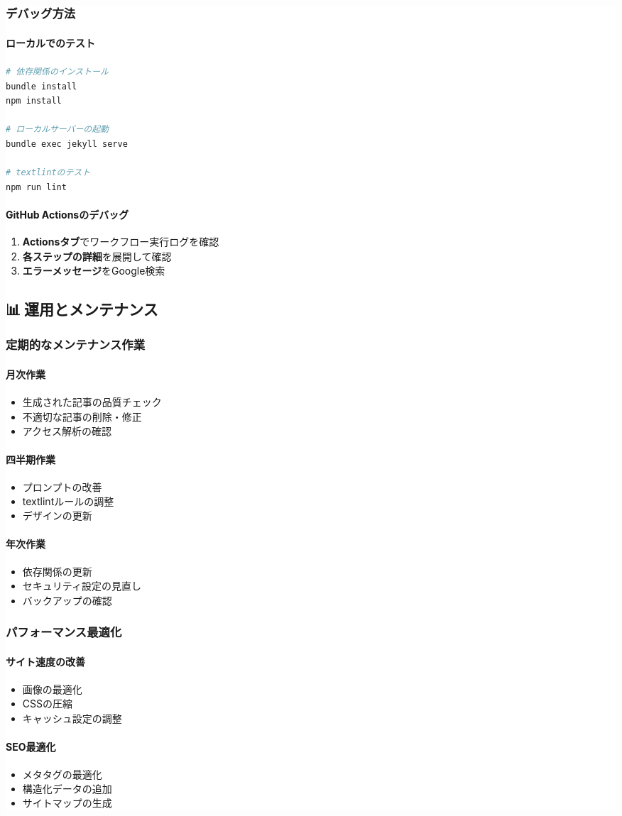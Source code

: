 ### デバッグ方法

#### ローカルでのテスト

```bash
# 依存関係のインストール
bundle install
npm install

# ローカルサーバーの起動
bundle exec jekyll serve

# textlintのテスト
npm run lint
```

#### GitHub Actionsのデバッグ

1. **Actionsタブ**でワークフロー実行ログを確認
2. **各ステップの詳細**を展開して確認
3. **エラーメッセージ**をGoogle検索

## 📊 運用とメンテナンス

### 定期的なメンテナンス作業

#### 月次作業
- 生成された記事の品質チェック
- 不適切な記事の削除・修正
- アクセス解析の確認

#### 四半期作業
- プロンプトの改善
- textlintルールの調整
- デザインの更新

#### 年次作業
- 依存関係の更新
- セキュリティ設定の見直し
- バックアップの確認

### パフォーマンス最適化

#### サイト速度の改善
- 画像の最適化
- CSSの圧縮
- キャッシュ設定の調整

#### SEO最適化
- メタタグの最適化
- 構造化データの追加
- サイトマップの生成
